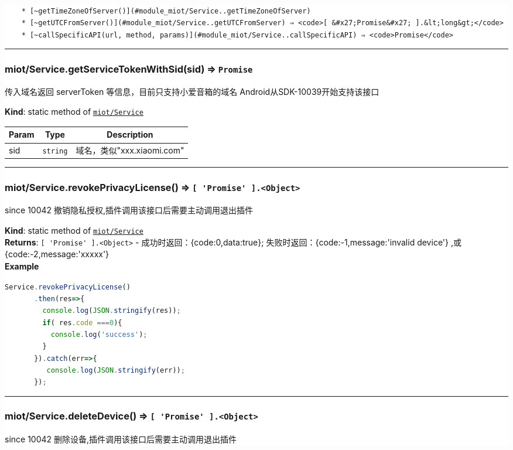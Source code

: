         * [~getTimeZoneOfServer()](#module_miot/Service..getTimeZoneOfServer)
        * [~getUTCFromServer()](#module_miot/Service..getUTCFromServer) ⇒ <code>[ &#x27;Promise&#x27; ].&lt;long&gt;</code>
        * [~callSpecificAPI(url, method, params)](#module_miot/Service..callSpecificAPI) ⇒ <code>Promise</code>


* * *

<a name="module_miot/Service.getServiceTokenWithSid"></a>

### miot/Service.getServiceTokenWithSid(sid) ⇒ <code>Promise</code>
传入域名返回 serverToken 等信息，目前只支持小爱音箱的域名
Android从SDK-10039开始支持该接口

**Kind**: static method of [<code>miot/Service</code>](#module_miot/Service)  

| Param | Type | Description |
| --- | --- | --- |
| sid | <code>string</code> | 域名，类似"xxx.xiaomi.com" |


* * *

<a name="module_miot/Service.revokePrivacyLicense"></a>

### miot/Service.revokePrivacyLicense() ⇒ <code>[ &#x27;Promise&#x27; ].&lt;Object&gt;</code>
since 10042
撤销隐私授权,插件调用该接口后需要主动调用退出插件

**Kind**: static method of [<code>miot/Service</code>](#module_miot/Service)  
**Returns**: <code>[ &#x27;Promise&#x27; ].&lt;Object&gt;</code> - 成功时返回：{code:0,data:true};
                           失败时返回：{code:-1,message:'invalid device'} ,或 {code:-2,message:'xxxxx'}  
**Example**  
```js
Service.revokePrivacyLicense()
       .then(res=>{
         console.log(JSON.stringify(res));
         if( res.code ===0){
           console.log('success');
         }
       }).catch(err=>{
          console.log(JSON.stringify(err));
       });
```

* * *

<a name="module_miot/Service.deleteDevice"></a>

### miot/Service.deleteDevice() ⇒ <code>[ &#x27;Promise&#x27; ].&lt;Object&gt;</code>
since 10042
删除设备,插件调用该接口后需要主动调用退出插件
